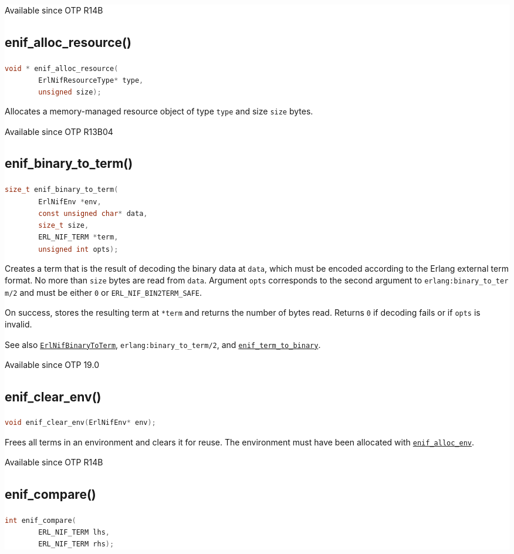 Available since OTP R14B

## enif_alloc_resource()

```c
void * enif_alloc_resource(
        ErlNifResourceType* type,
        unsigned size);
```

Allocates a memory-managed resource object of type `type` and size `size` bytes.

Available since OTP R13B04

## enif_binary_to_term()

```c
size_t enif_binary_to_term(
        ErlNifEnv *env,
        const unsigned char* data,
        size_t size,
        ERL_NIF_TERM *term,
        unsigned int opts);
```

Creates a term that is the result of decoding the binary data at `data`, which
must be encoded according to the Erlang external term format. No more than
`size` bytes are read from `data`. Argument `opts` corresponds to the second
argument to `erlang:binary_to_term/2` and must be either `0` or
`ERL_NIF_BIN2TERM_SAFE`.

On success, stores the resulting term at `*term` and returns the number of bytes
read. Returns `0` if decoding fails or if `opts` is invalid.

See also [`ErlNifBinaryToTerm`](erl_nif.md#ErlNifBinaryToTerm),
`erlang:binary_to_term/2`, and
[`enif_term_to_binary`](erl_nif.md#enif_term_to_binary).

Available since OTP 19.0

## enif_clear_env()

```c
void enif_clear_env(ErlNifEnv* env);
```

Frees all terms in an environment and clears it for reuse. The environment must
have been allocated with [`enif_alloc_env`](erl_nif.md#enif_alloc_env).

Available since OTP R14B

## enif_compare()

```c
int enif_compare(
        ERL_NIF_TERM lhs,
        ERL_NIF_TERM rhs);
```
